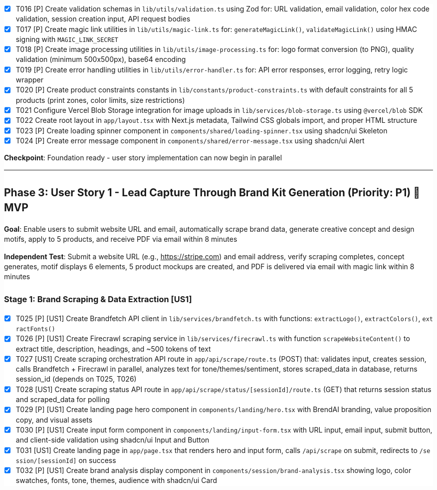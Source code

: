 - [X] T016 [P] Create validation schemas in `lib/utils/validation.ts` using Zod for: URL validation, email validation, color hex code validation, session creation input, API request bodies
- [X] T017 [P] Create magic link utilities in `lib/utils/magic-link.ts` for: `generateMagicLink()`, `validateMagicLink()` using HMAC signing with `MAGIC_LINK_SECRET`
- [X] T018 [P] Create image processing utilities in `lib/utils/image-processing.ts` for: logo format conversion (to PNG), quality validation (minimum 500x500px), base64 encoding
- [X] T019 [P] Create error handling utilities in `lib/utils/error-handler.ts` for: API error responses, error logging, retry logic wrapper
- [X] T020 [P] Create product constraints constants in `lib/constants/product-constraints.ts` with default constraints for all 5 products (print zones, color limits, size restrictions)
- [X] T021 Configure Vercel Blob Storage integration for image uploads in `lib/services/blob-storage.ts` using `@vercel/blob` SDK
- [X] T022 Create root layout in `app/layout.tsx` with Next.js metadata, Tailwind CSS globals import, and proper HTML structure
- [X] T023 [P] Create loading spinner component in `components/shared/loading-spinner.tsx` using shadcn/ui Skeleton
- [X] T024 [P] Create error message component in `components/shared/error-message.tsx` using shadcn/ui Alert

**Checkpoint**: Foundation ready - user story implementation can now begin in parallel

---

## Phase 3: User Story 1 - Lead Capture Through Brand Kit Generation (Priority: P1) 🎯 MVP

**Goal**: Enable users to submit website URL and email, automatically scrape brand data, generate creative concept and design motifs, apply to 5 products, and receive PDF via email within 8 minutes

**Independent Test**: Submit a website URL (e.g., https://stripe.com) and email address, verify scraping completes, concept generates, motif displays 6 elements, 5 product mockups are created, and PDF is delivered via email with magic link within 8 minutes

### Stage 1: Brand Scraping & Data Extraction [US1]

- [X] T025 [P] [US1] Create Brandfetch API client in `lib/services/brandfetch.ts` with functions: `extractLogo()`, `extractColors()`, `extractFonts()`
- [X] T026 [P] [US1] Create Firecrawl scraping service in `lib/services/firecrawl.ts` with function `scrapeWebsiteContent()` to extract title, description, headings, and ~500 tokens of text
- [X] T027 [US1] Create scraping orchestration API route in `app/api/scrape/route.ts` (POST) that: validates input, creates session, calls Brandfetch + Firecrawl in parallel, analyzes text for tone/themes/sentiment, stores scraped_data in database, returns session_id (depends on T025, T026)
- [X] T028 [US1] Create scraping status API route in `app/api/scrape/status/[sessionId]/route.ts` (GET) that returns session status and scraped_data for polling
- [X] T029 [P] [US1] Create landing page hero component in `components/landing/hero.tsx` with BrendAI branding, value proposition copy, and visual assets
- [X] T030 [P] [US1] Create input form component in `components/landing/input-form.tsx` with URL input, email input, submit button, and client-side validation using shadcn/ui Input and Button
- [X] T031 [US1] Create landing page in `app/page.tsx` that renders hero and input form, calls `/api/scrape` on submit, redirects to `/session/[sessionId]` on success
- [X] T032 [P] [US1] Create brand analysis display component in `components/session/brand-analysis.tsx` showing logo, color swatches, fonts, tone, themes, audience with shadcn/ui Card
